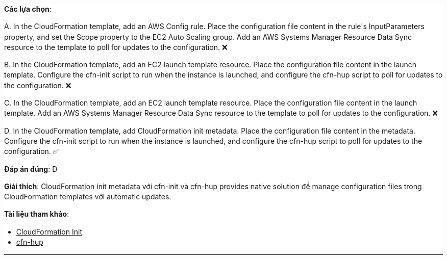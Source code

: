 **Các lựa chọn**:

A. In the CloudFormation template, add an AWS Config rule. Place the configuration file content in the rule's InputParameters property, and set the Scope property to the EC2 Auto Scaling group. Add an AWS Systems Manager Resource Data Sync resource to the template to poll for updates to the configuration. ❌

B. In the CloudFormation template, add an EC2 launch template resource. Place the configuration file content in the launch template. Configure the cfn-init script to run when the instance is launched, and configure the cfn-hup script to poll for updates to the configuration. ❌

C. In the CloudFormation template, add an EC2 launch template resource. Place the configuration file content in the launch template. Add an AWS Systems Manager Resource Data Sync resource to the template to poll for updates to the configuration. ❌

D. In the CloudFormation template, add CloudFormation init metadata. Place the configuration file content in the metadata. Configure the cfn-init script to run when the instance is launched, and configure the cfn-hup script to poll for updates to the configuration. ✅

**Đáp án đúng**: D

**Giải thích**: 
CloudFormation init metadata với cfn-init và cfn-hup provides native solution để manage configuration files trong CloudFormation templates với automatic updates.

**Tài liệu tham khảo**:
- [CloudFormation Init](https://docs.aws.amazon.com/AWSCloudFormation/latest/UserGuide/aws-resource-init.html)
- [cfn-hup](https://docs.aws.amazon.com/AWSCloudFormation/latest/UserGuide/cfn-hup.html)

---
